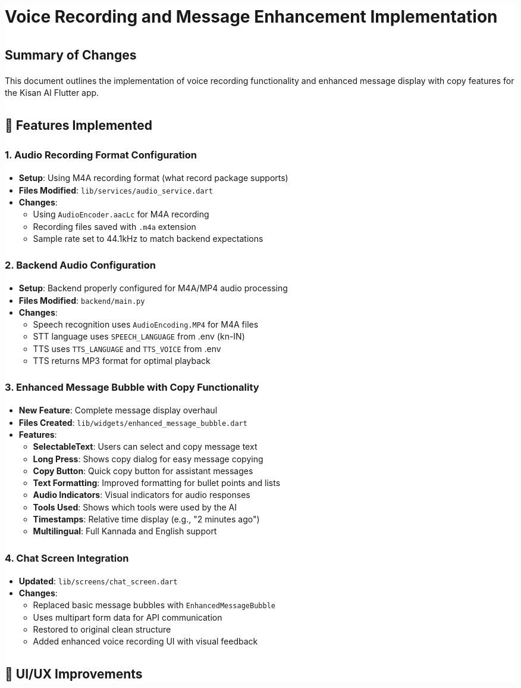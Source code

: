 # Voice Recording and Message Enhancement Implementation

## Summary of Changes

This document outlines the implementation of voice recording functionality and enhanced message display with copy features for the Kisan AI Flutter app.

## 🎯 Features Implemented

### 1. Audio Recording Format Configuration
- **Setup**: Using M4A recording format (what record package supports)
- **Files Modified**: `lib/services/audio_service.dart`
- **Changes**:
  - Using `AudioEncoder.aacLc` for M4A recording
  - Recording files saved with `.m4a` extension
  - Sample rate set to 44.1kHz to match backend expectations

### 2. Backend Audio Configuration
- **Setup**: Backend properly configured for M4A/MP4 audio processing
- **Files Modified**: `backend/main.py`
- **Changes**:
  - Speech recognition uses `AudioEncoding.MP4` for M4A files
  - STT language uses `SPEECH_LANGUAGE` from .env (kn-IN)
  - TTS uses `TTS_LANGUAGE` and `TTS_VOICE` from .env
  - TTS returns MP3 format for optimal playback

### 3. Enhanced Message Bubble with Copy Functionality
- **New Feature**: Complete message display overhaul
- **Files Created**: `lib/widgets/enhanced_message_bubble.dart`
- **Features**:
  - **SelectableText**: Users can select and copy message text
  - **Long Press**: Shows copy dialog for easy message copying
  - **Copy Button**: Quick copy button for assistant messages
  - **Text Formatting**: Improved formatting for bullet points and lists
  - **Audio Indicators**: Visual indicators for audio responses
  - **Tools Used**: Shows which tools were used by the AI
  - **Timestamps**: Relative time display (e.g., "2 minutes ago")
  - **Multilingual**: Full Kannada and English support

### 4. Chat Screen Integration
- **Updated**: `lib/screens/chat_screen.dart`
- **Changes**:
  - Replaced basic message bubbles with `EnhancedMessageBubble`
  - Uses multipart form data for API communication
  - Restored to original clean structure
  - Added enhanced voice recording UI with visual feedback

## 🎨 UI/UX Improvements
